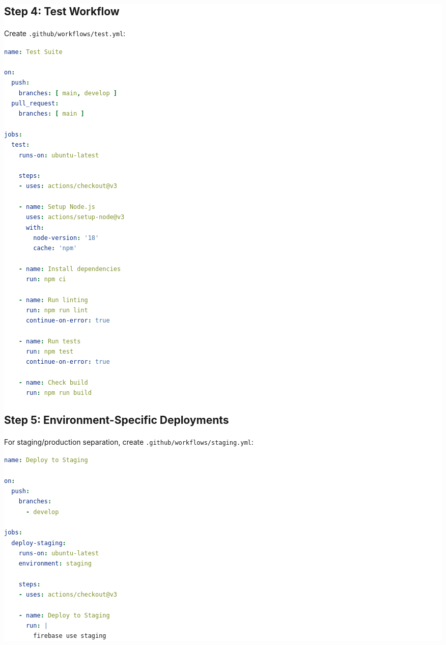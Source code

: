 ## Step 4: Test Workflow

Create `.github/workflows/test.yml`:

```yaml
name: Test Suite

on:
  push:
    branches: [ main, develop ]
  pull_request:
    branches: [ main ]

jobs:
  test:
    runs-on: ubuntu-latest
    
    steps:
    - uses: actions/checkout@v3
    
    - name: Setup Node.js
      uses: actions/setup-node@v3
      with:
        node-version: '18'
        cache: 'npm'
    
    - name: Install dependencies
      run: npm ci
    
    - name: Run linting
      run: npm run lint
      continue-on-error: true
    
    - name: Run tests
      run: npm test
      continue-on-error: true
    
    - name: Check build
      run: npm run build
```

## Step 5: Environment-Specific Deployments

For staging/production separation, create `.github/workflows/staging.yml`:

```yaml
name: Deploy to Staging

on:
  push:
    branches:
      - develop

jobs:
  deploy-staging:
    runs-on: ubuntu-latest
    environment: staging
    
    steps:
    - uses: actions/checkout@v3
    
    - name: Deploy to Staging
      run: |
        firebase use staging
```
